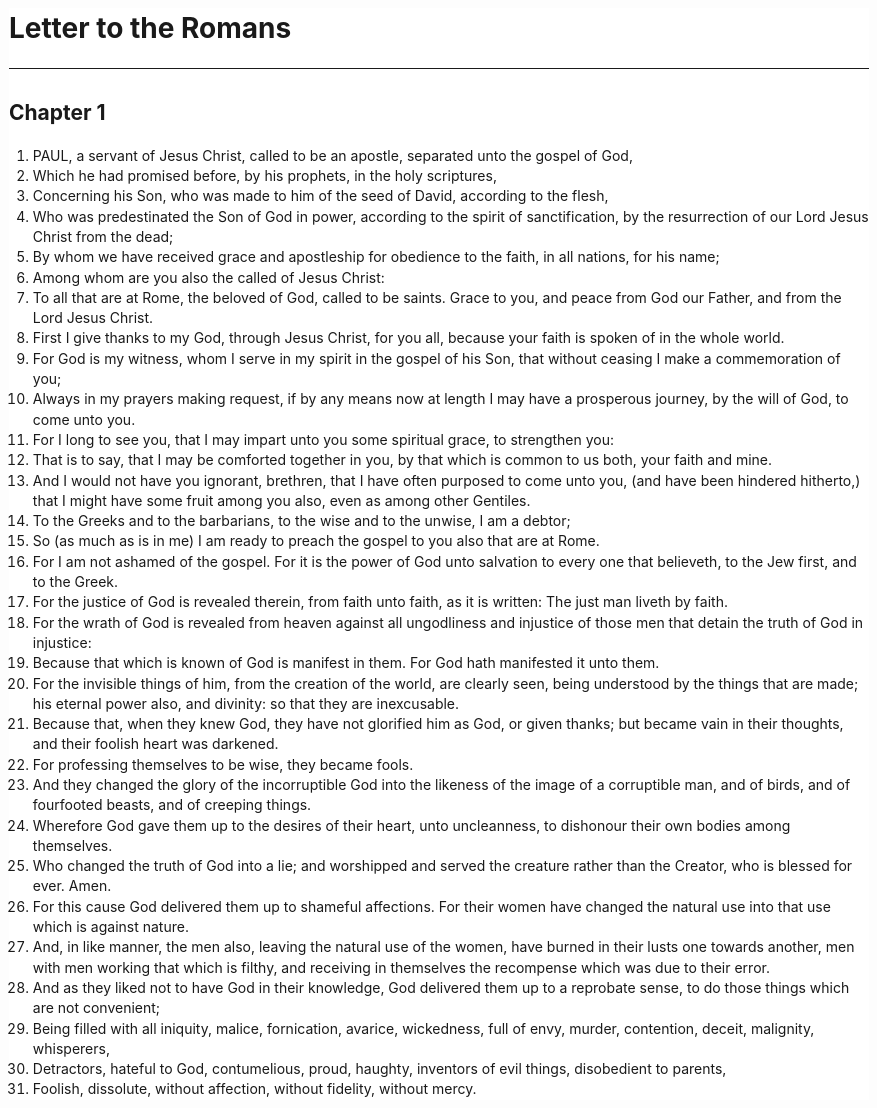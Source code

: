 # Letter to the Romans

---

## Chapter 1 

1. PAUL, a servant of Jesus Christ, called to be an apostle, separated unto the gospel of God,
2. Which he had promised before, by his prophets, in the holy scriptures,
3. Concerning his Son, who was made to him of the seed of David, according to the flesh,
4. Who was predestinated the Son of God in power, according to the spirit of sanctification, by the resurrection of our Lord Jesus Christ from the dead;
5. By whom we have received grace and apostleship for obedience to the faith, in all nations, for his name;
6. Among whom are you also the called of Jesus Christ:
7. To all that are at Rome, the beloved of God, called to be saints. Grace to you, and peace from God our Father, and from the Lord Jesus Christ.
8. First I give thanks to my God, through Jesus Christ, for you all, because your faith is spoken of in the whole world.
9. For God is my witness, whom I serve in my spirit in the gospel of his Son, that without ceasing I make a commemoration of you;
10. Always in my prayers making request, if by any means now at length I may have a prosperous journey, by the will of God, to come unto you.
11. For I long to see you, that I may impart unto you some spiritual grace, to strengthen you:
12. That is to say, that I may be comforted together in you, by that which is common to us both, your faith and mine.
13. And I would not have you ignorant, brethren, that I have often purposed to come unto you, (and have been hindered hitherto,) that I might have some fruit among you also, even as among other Gentiles.
14. To the Greeks and to the barbarians, to the wise and to the unwise, I am a debtor;
15. So (as much as is in me) I am ready to preach the gospel to you also that are at Rome.
16. For I am not ashamed of the gospel. For it is the power of God unto salvation to every one that believeth, to the Jew first, and to the Greek.
17. For the justice of God is revealed therein, from faith unto faith, as it is written: The just man liveth by faith.
18. For the wrath of God is revealed from heaven against all ungodliness and injustice of those men that detain the truth of God in injustice:
19. Because that which is known of God is manifest in them. For God hath manifested it unto them.
20. For the invisible things of him, from the creation of the world, are clearly seen, being understood by the things that are made; his eternal power also, and divinity: so that they are inexcusable.
21. Because that, when they knew God, they have not glorified him as God, or given thanks; but became vain in their thoughts, and their foolish heart was darkened.
22. For professing themselves to be wise, they became fools.
23. And they changed the glory of the incorruptible God into the likeness of the image of a corruptible man, and of birds, and of fourfooted beasts, and of creeping things.
24. Wherefore God gave them up to the desires of their heart, unto uncleanness, to dishonour their own bodies among themselves.
25. Who changed the truth of God into a lie; and worshipped and served the creature rather than the Creator, who is blessed for ever. Amen.
26. For this cause God delivered them up to shameful affections. For their women have changed the natural use into that use which is against nature.
27. And, in like manner, the men also, leaving the natural use of the women, have burned in their lusts one towards another, men with men working that which is filthy, and receiving in themselves the recompense which was due to their error.
28. And as they liked not to have God in their knowledge, God delivered them up to a reprobate sense, to do those things which are not convenient;
29. Being filled with all iniquity, malice, fornication, avarice, wickedness, full of envy, murder, contention, deceit, malignity, whisperers,
30. Detractors, hateful to God, contumelious, proud, haughty, inventors of evil things, disobedient to parents,
31. Foolish, dissolute, without affection, without fidelity, without mercy.